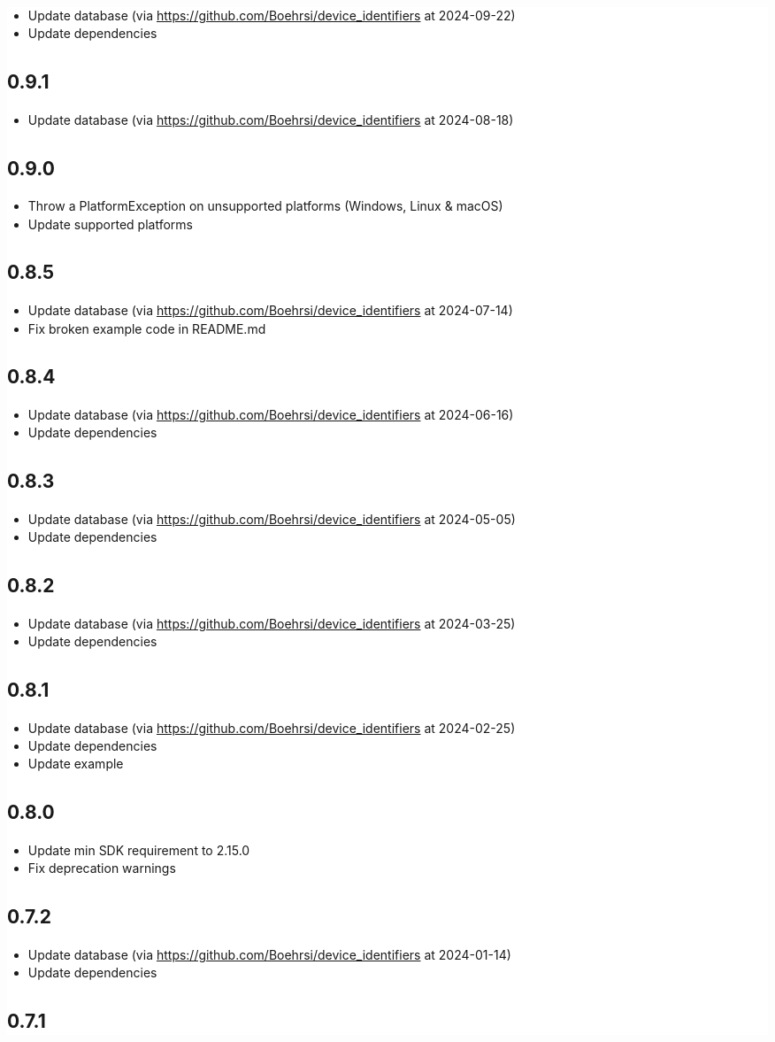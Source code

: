 * Update database (via https://github.com/Boehrsi/device_identifiers at 2024-09-22)
* Update dependencies

## 0.9.1

* Update database (via https://github.com/Boehrsi/device_identifiers at 2024-08-18)

## 0.9.0

* Throw a PlatformException on unsupported platforms (Windows, Linux & macOS)
* Update supported platforms

## 0.8.5

* Update database (via https://github.com/Boehrsi/device_identifiers at 2024-07-14)
* Fix broken example code in README.md

## 0.8.4

* Update database (via https://github.com/Boehrsi/device_identifiers at 2024-06-16)
* Update dependencies

## 0.8.3

* Update database (via https://github.com/Boehrsi/device_identifiers at 2024-05-05)
* Update dependencies

## 0.8.2

* Update database (via https://github.com/Boehrsi/device_identifiers at 2024-03-25)
* Update dependencies

## 0.8.1

* Update database (via https://github.com/Boehrsi/device_identifiers at 2024-02-25)
* Update dependencies
* Update example

## 0.8.0
* Update min SDK requirement to 2.15.0
* Fix deprecation warnings

## 0.7.2

* Update database (via https://github.com/Boehrsi/device_identifiers at 2024-01-14)
* Update dependencies

## 0.7.1
